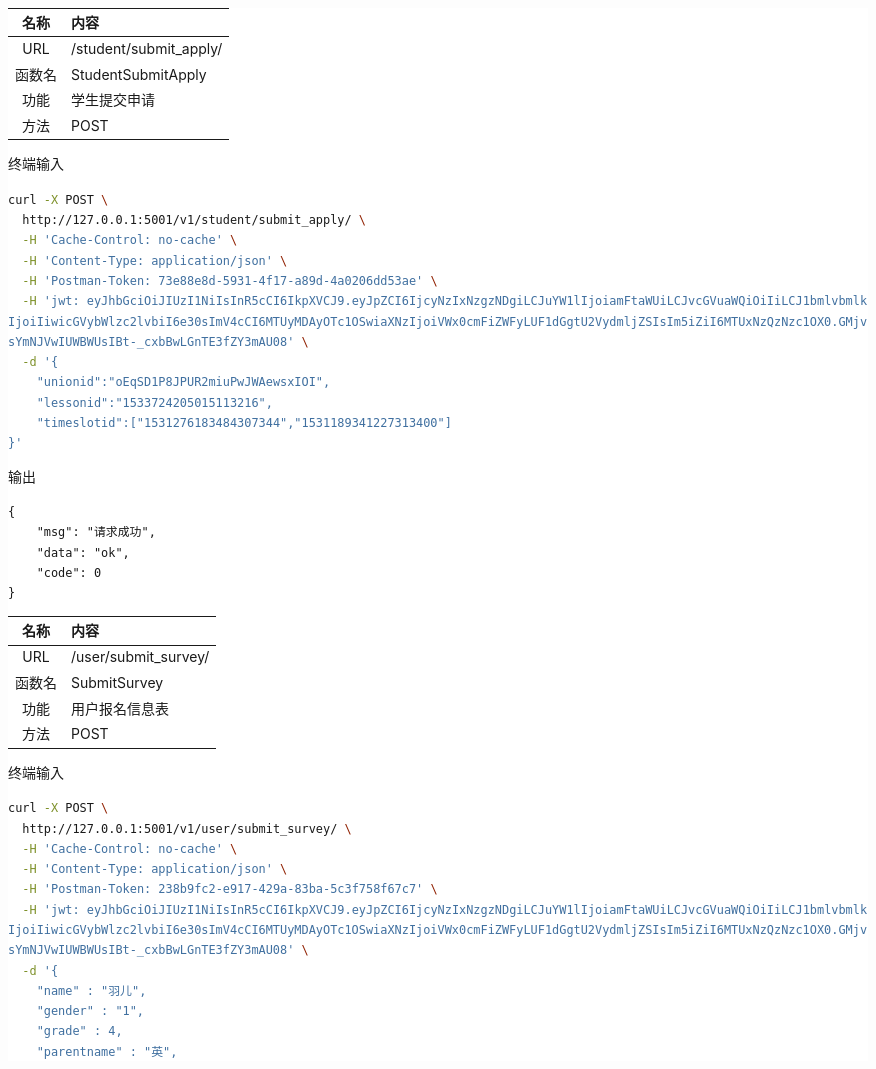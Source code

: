 


|  名称  | 内容                       |
| :----: | :------------------------- |
|  URL   | /student/submit_apply/ |
| 函数名 | StudentSubmitApply         |
|  功能  | 学生提交申请               |
|  方法  | POST                       |

终端输入

```bash
curl -X POST \
  http://127.0.0.1:5001/v1/student/submit_apply/ \
  -H 'Cache-Control: no-cache' \
  -H 'Content-Type: application/json' \
  -H 'Postman-Token: 73e88e8d-5931-4f17-a89d-4a0206dd53ae' \
  -H 'jwt: eyJhbGciOiJIUzI1NiIsInR5cCI6IkpXVCJ9.eyJpZCI6IjcyNzIxNzgzNDgiLCJuYW1lIjoiamFtaWUiLCJvcGVuaWQiOiIiLCJ1bmlvbmlkIjoiIiwicGVybWlzc2lvbiI6e30sImV4cCI6MTUyMDAyOTc1OSwiaXNzIjoiVWx0cmFiZWFyLUF1dGgtU2VydmljZSIsIm5iZiI6MTUxNzQzNzc1OX0.GMjvsYmNJVwIUWBWUsIBt-_cxbBwLGnTE3fZY3mAU08' \
  -d '{
	"unionid":"oEqSD1P8JPUR2miuPwJWAewsxIOI",
	"lessonid":"1533724205015113216",
	"timeslotid":["1531276183484307344","1531189341227313400"]
}'
```

输出

```
{
    "msg": "请求成功",
    "data": "ok",
    "code": 0
}
```





|  名称  | 内容                 |
| :----: | :------------------- |
|  URL   | /user/submit_survey/ |
| 函数名 | SubmitSurvey         |
|  功能  | 用户报名信息表       |
|  方法  | POST                 |

终端输入

```bash
curl -X POST \
  http://127.0.0.1:5001/v1/user/submit_survey/ \
  -H 'Cache-Control: no-cache' \
  -H 'Content-Type: application/json' \
  -H 'Postman-Token: 238b9fc2-e917-429a-83ba-5c3f758f67c7' \
  -H 'jwt: eyJhbGciOiJIUzI1NiIsInR5cCI6IkpXVCJ9.eyJpZCI6IjcyNzIxNzgzNDgiLCJuYW1lIjoiamFtaWUiLCJvcGVuaWQiOiIiLCJ1bmlvbmlkIjoiIiwicGVybWlzc2lvbiI6e30sImV4cCI6MTUyMDAyOTc1OSwiaXNzIjoiVWx0cmFiZWFyLUF1dGgtU2VydmljZSIsIm5iZiI6MTUxNzQzNzc1OX0.GMjvsYmNJVwIUWBWUsIBt-_cxbBwLGnTE3fZY3mAU08' \
  -d '{
	"name" : "羽儿",
	"gender" : "1",
	"grade" : 4,
	"parentname" : "英",
```